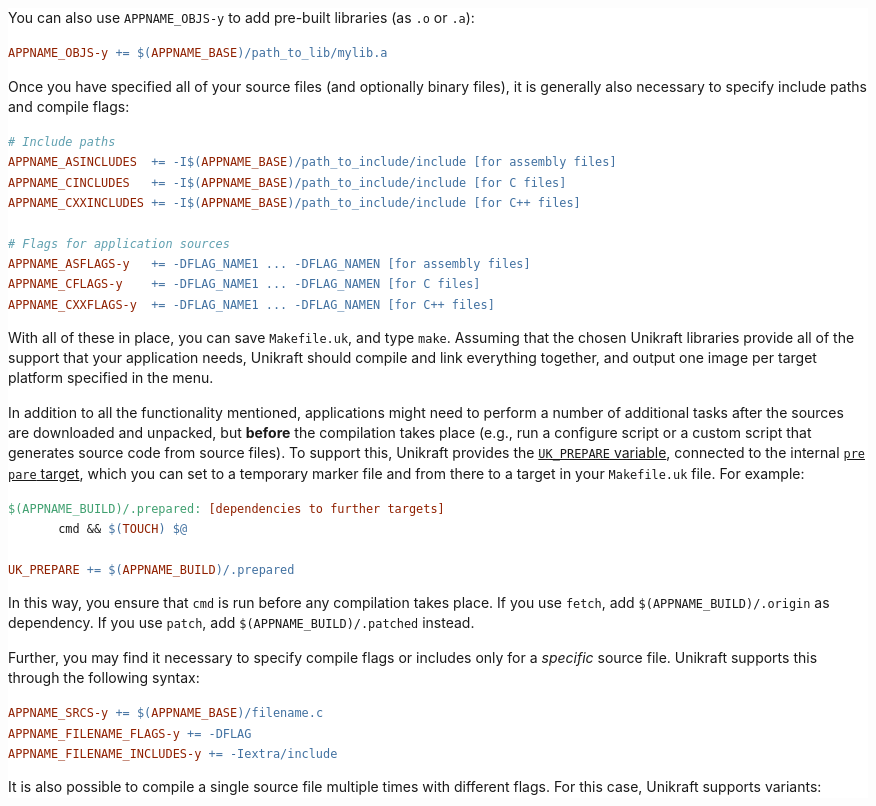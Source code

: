 You can also use `APPNAME_OBJS-y` to add pre-built libraries (as `.o` or `.a`):

```Makefile
APPNAME_OBJS-y += $(APPNAME_BASE)/path_to_lib/mylib.a
```

Once you have specified all of your source files (and optionally binary files), it is generally also necessary to specify include paths and compile flags:

```Makefile
# Include paths
APPNAME_ASINCLUDES  += -I$(APPNAME_BASE)/path_to_include/include [for assembly files]
APPNAME_CINCLUDES   += -I$(APPNAME_BASE)/path_to_include/include [for C files]
APPNAME_CXXINCLUDES += -I$(APPNAME_BASE)/path_to_include/include [for C++ files]

# Flags for application sources
APPNAME_ASFLAGS-y   += -DFLAG_NAME1 ... -DFLAG_NAMEN [for assembly files]
APPNAME_CFLAGS-y    += -DFLAG_NAME1 ... -DFLAG_NAMEN [for C files]
APPNAME_CXXFLAGS-y  += -DFLAG_NAME1 ... -DFLAG_NAMEN [for C++ files]
```

With all of these in place, you can save `Makefile.uk`, and type `make`.
Assuming that the chosen Unikraft libraries provide all of the support that your application needs, Unikraft should compile and link everything together, and output one image per target platform specified in the menu.

In addition to all the functionality mentioned, applications might need to perform a number of additional tasks after the sources are downloaded and unpacked, but **before** the compilation takes place (e.g., run a configure script or a custom script that generates source code from source files).
To support this, Unikraft provides the [`UK_PREPARE` variable](https://github.com/unikraft/unikraft/blob/staging/Makefile#L278), connected to the internal [`prepare` target](https://github.com/unikraft/unikraft/blob/staging/Makefile#L708), which you can set to a temporary marker file and from there to a target in your `Makefile.uk` file.
For example:

```Makefile
$(APPNAME_BUILD)/.prepared: [dependencies to further targets]
       cmd && $(TOUCH) $@

UK_PREPARE += $(APPNAME_BUILD)/.prepared
```

In this way, you ensure that `cmd` is run before any compilation takes place.
If you use `fetch`, add `$(APPNAME_BUILD)/.origin` as dependency.
If you use `patch`, add `$(APPNAME_BUILD)/.patched` instead.

Further, you may find it necessary to specify compile flags or includes only for a _specific_ source file.
Unikraft supports this through the following syntax:

```Makefile
APPNAME_SRCS-y += $(APPNAME_BASE)/filename.c
APPNAME_FILENAME_FLAGS-y += -DFLAG
APPNAME_FILENAME_INCLUDES-y += -Iextra/include
```

It is also possible to compile a single source file multiple times with different flags.
For this case, Unikraft supports variants:
